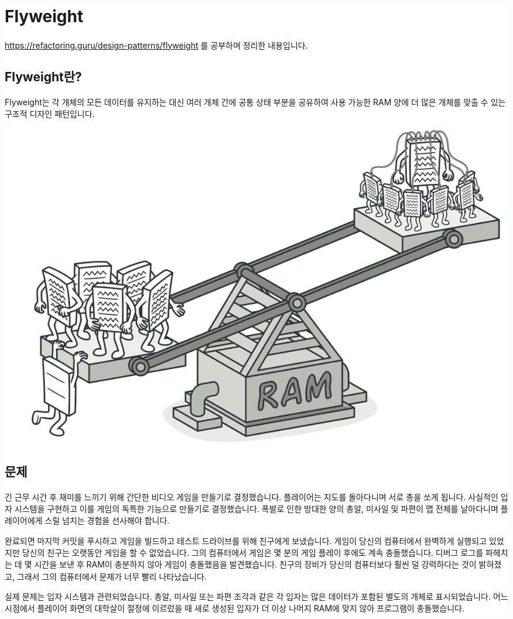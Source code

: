 # Flyweight

https://refactoring.guru/design-patterns/flyweight 를 공부하며 정리한 내용입니다.

## Flyweight란?

Flyweight는 각 개체의 모든 데이터를 유지하는 대신 여러 개체 간에 공통 상태 부분을 공유하여 사용 가능한 RAM 양에 더 많은 개체를 맞출 수 있는 구조적 디자인 패턴입니다.

![alt](./images/Flyweight1.png)

## 문제

긴 근무 시간 후 재미를 느끼기 위해 간단한 비디오 게임을 만들기로 결정했습니다. 플레이어는 지도를 돌아다니며 서로 총을 쏘게 됩니다. 사실적인 입자 시스템을 구현하고 이를 게임의 독특한 기능으로 만들기로 결정했습니다. 폭발로 인한 방대한 양의 총알, 미사일 및 파편이 맵 전체를 날아다니며 플레이어에게 스릴 넘치는 경험을 선사해야 합니다.

완료되면 마지막 커밋을 푸시하고 게임을 빌드하고 테스트 드라이브를 위해 친구에게 보냈습니다. 게임이 당신의 컴퓨터에서 완벽하게 실행되고 있었지만 당신의 친구는 오랫동안 게임을 할 수 없었습니다. 그의 컴퓨터에서 게임은 몇 분의 게임 플레이 후에도 계속 충돌했습니다. 디버그 로그를 파헤치는 데 몇 시간을 보낸 후 RAM이 충분하지 않아 게임이 충돌했음을 발견했습니다. 친구의 장비가 당신의 컴퓨터보다 훨씬 덜 강력하다는 것이 밝혀졌고, 그래서 그의 컴퓨터에서 문제가 너무 빨리 나타났습니다.

실제 문제는 입자 시스템과 관련되었습니다. 총알, 미사일 또는 파편 조각과 같은 각 입자는 많은 데이터가 포함된 별도의 개체로 표시되었습니다. 어느 시점에서 플레이어 화면의 대학살이 절정에 이르렀을 때 새로 생성된 입자가 더 이상 나머지 RAM에 맞지 않아 프로그램이 충돌했습니다.
